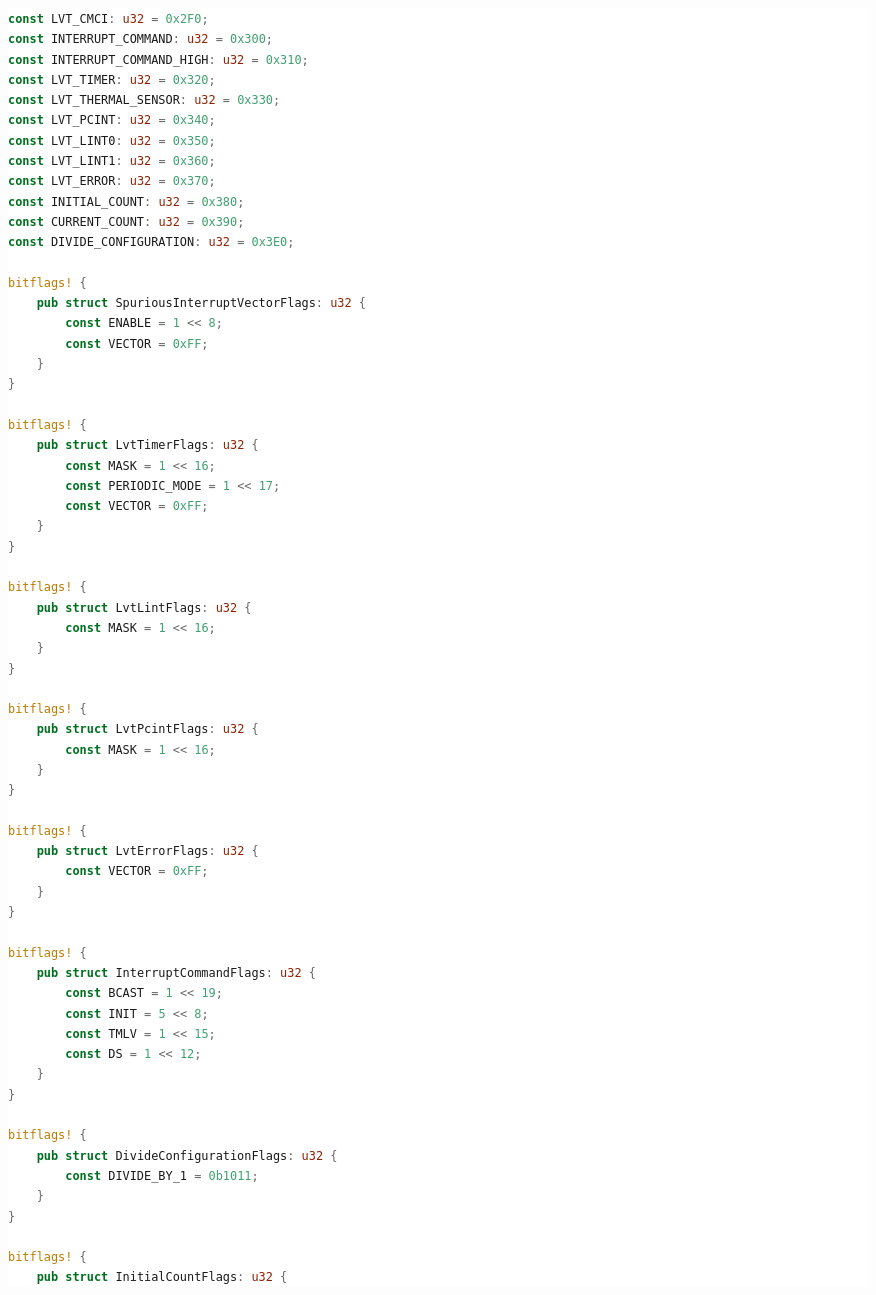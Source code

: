 ``` rust
const LVT_CMCI: u32 = 0x2F0;
const INTERRUPT_COMMAND: u32 = 0x300;
const INTERRUPT_COMMAND_HIGH: u32 = 0x310;
const LVT_TIMER: u32 = 0x320;
const LVT_THERMAL_SENSOR: u32 = 0x330;
const LVT_PCINT: u32 = 0x340;
const LVT_LINT0: u32 = 0x350;
const LVT_LINT1: u32 = 0x360;
const LVT_ERROR: u32 = 0x370;
const INITIAL_COUNT: u32 = 0x380;
const CURRENT_COUNT: u32 = 0x390;
const DIVIDE_CONFIGURATION: u32 = 0x3E0;

bitflags! {
    pub struct SpuriousInterruptVectorFlags: u32 {
        const ENABLE = 1 << 8;
        const VECTOR = 0xFF;
    }
}

bitflags! {
    pub struct LvtTimerFlags: u32 {
        const MASK = 1 << 16;
        const PERIODIC_MODE = 1 << 17;
        const VECTOR = 0xFF;
    }
}

bitflags! {
    pub struct LvtLintFlags: u32 {
        const MASK = 1 << 16;
    }
}

bitflags! {
    pub struct LvtPcintFlags: u32 {
        const MASK = 1 << 16;
    }
}

bitflags! {
    pub struct LvtErrorFlags: u32 {
        const VECTOR = 0xFF;
    }
}

bitflags! {
    pub struct InterruptCommandFlags: u32 {
        const BCAST = 1 << 19;
        const INIT = 5 << 8;
        const TMLV = 1 << 15;
        const DS = 1 << 12;
    }
}

bitflags! {
    pub struct DivideConfigurationFlags: u32 {
        const DIVIDE_BY_1 = 0b1011;
    }
}

bitflags! {
    pub struct InitialCountFlags: u32 {
```